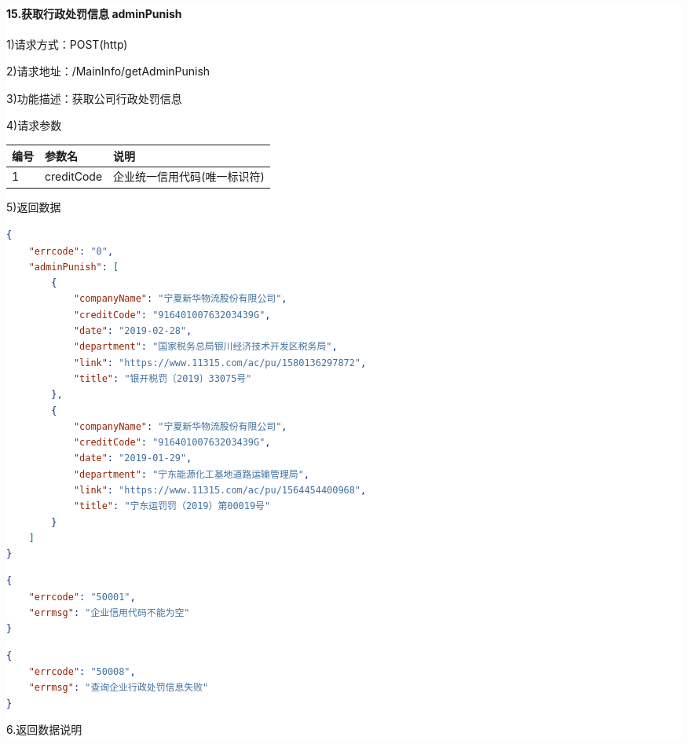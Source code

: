 #### 15.获取行政处罚信息 adminPunish 

1)请求方式：POST(http) 

2)请求地址：/MainInfo/getAdminPunish 

3)功能描述：获取公司行政处罚信息 

4)请求参数 


|编号 |参数名 |说明 |
|:----|:----|:----|
|1 |creditCode |企业统一信用代码(唯一标识符) |


5)返回数据 

```json
{ 
    "errcode": "0", 
    "adminPunish": [ 
        { 
            "companyName": "宁夏新华物流股份有限公司", 
            "creditCode": "91640100763203439G", 
            "date": "2019-02-28", 
            "department": "国家税务总局银川经济技术开发区税务局", 
            "link": "https://www.11315.com/ac/pu/1580136297872", 
            "title": "银开税罚〔2019〕33075号" 
        }, 
        { 
            "companyName": "宁夏新华物流股份有限公司", 
            "creditCode": "91640100763203439G", 
            "date": "2019-01-29", 
            "department": "宁东能源化工基地道路运输管理局", 
            "link": "https://www.11315.com/ac/pu/1564454400968", 
            "title": "宁东运罚罚（2019）第00019号" 
        } 
    ] 
} 
```

```json
{ 
    "errcode": "50001", 
    "errmsg": "企业信用代码不能为空" 
} 
```

```json
{ 
    "errcode": "50008", 
    "errmsg": "查询企业行政处罚信息失败" 
} 
```
6.返回数据说明 

